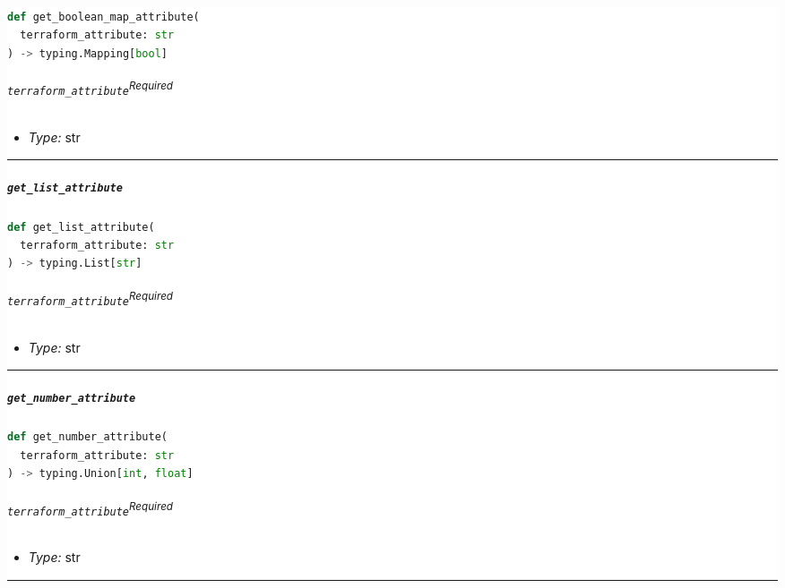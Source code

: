 ```python
def get_boolean_map_attribute(
  terraform_attribute: str
) -> typing.Mapping[bool]
```

###### `terraform_attribute`<sup>Required</sup> <a name="terraform_attribute" id="@cdktf/provider-azurerm.servicebusNamespaceDisasterRecoveryConfig.ServicebusNamespaceDisasterRecoveryConfigTimeoutsOutputReference.getBooleanMapAttribute.parameter.terraformAttribute"></a>

- *Type:* str

---

##### `get_list_attribute` <a name="get_list_attribute" id="@cdktf/provider-azurerm.servicebusNamespaceDisasterRecoveryConfig.ServicebusNamespaceDisasterRecoveryConfigTimeoutsOutputReference.getListAttribute"></a>

```python
def get_list_attribute(
  terraform_attribute: str
) -> typing.List[str]
```

###### `terraform_attribute`<sup>Required</sup> <a name="terraform_attribute" id="@cdktf/provider-azurerm.servicebusNamespaceDisasterRecoveryConfig.ServicebusNamespaceDisasterRecoveryConfigTimeoutsOutputReference.getListAttribute.parameter.terraformAttribute"></a>

- *Type:* str

---

##### `get_number_attribute` <a name="get_number_attribute" id="@cdktf/provider-azurerm.servicebusNamespaceDisasterRecoveryConfig.ServicebusNamespaceDisasterRecoveryConfigTimeoutsOutputReference.getNumberAttribute"></a>

```python
def get_number_attribute(
  terraform_attribute: str
) -> typing.Union[int, float]
```

###### `terraform_attribute`<sup>Required</sup> <a name="terraform_attribute" id="@cdktf/provider-azurerm.servicebusNamespaceDisasterRecoveryConfig.ServicebusNamespaceDisasterRecoveryConfigTimeoutsOutputReference.getNumberAttribute.parameter.terraformAttribute"></a>

- *Type:* str

---
